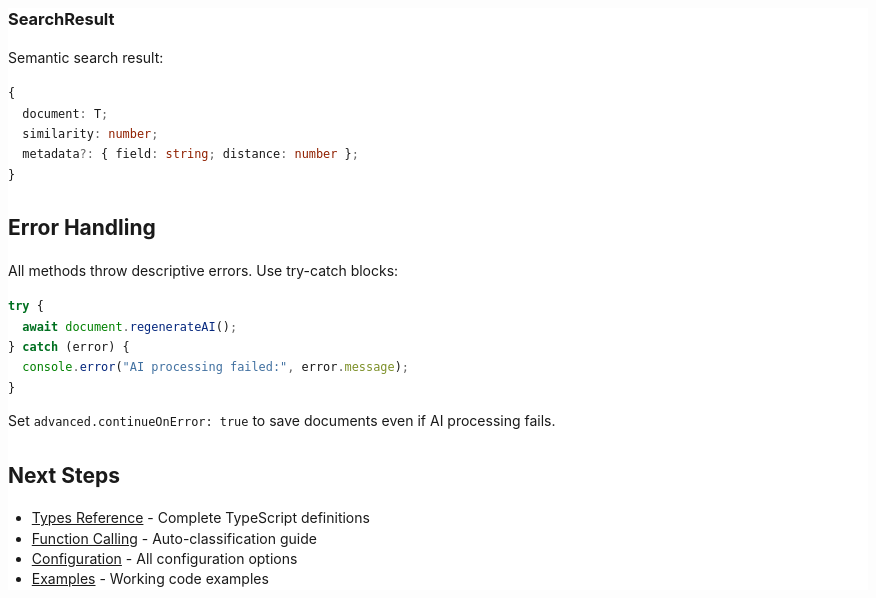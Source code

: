 ### SearchResult

Semantic search result:

```typescript
{
  document: T;
  similarity: number;
  metadata?: { field: string; distance: number };
}
```

## Error Handling

All methods throw descriptive errors. Use try-catch blocks:

```typescript
try {
  await document.regenerateAI();
} catch (error) {
  console.error("AI processing failed:", error.message);
}
```

Set `advanced.continueOnError: true` to save documents even if AI processing fails.

## Next Steps

- [Types Reference](types-reference.md) - Complete TypeScript definitions
- [Function Calling](function-calling.md) - Auto-classification guide
- [Configuration](configuration.md) - All configuration options
- [Examples](examples/) - Working code examples
